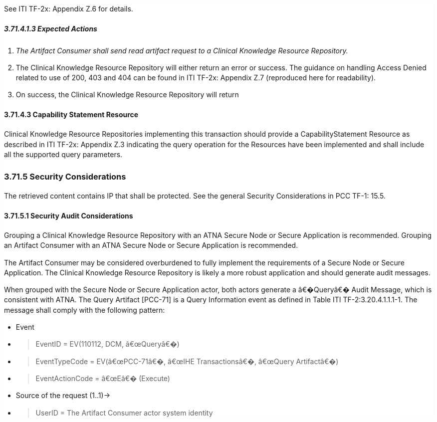 See ITI TF-2x: Appendix Z.6 for details.

##### 3.71.4.1.3 Expected Actions

1.  *The Artifact Consumer shall send read artifact request to a
    Clinical Knowledge Resource Repository.*

2.  The Clinical Knowledge Resource Repository will either return an
    error or success. The guidance on handling Access Denied related to
    use of 200, 403 and 404 can be found in ITI TF-2x: Appendix Z.7
    (reproduced here for readability).

3.  On success, the Clinical Knowledge Resource Repository will return

#### 3.71.4.3 Capability Statement Resource

Clinical Knowledge Resource Repositories implementing this transaction
should provide a CapabilityStatement Resource as described in ITI TF-2x:
Appendix Z.3 indicating the query operation for the Resources have been
implemented and shall include all the supported query parameters.

### 3.71.5 Security Considerations

The retrieved content contains IP that shall be protected. See the
general Security Considerations in PCC TF-1: 15.5.

#### 3.71.5.1 Security Audit Considerations

Grouping a Clinical Knowledge Resource Repository with an ATNA Secure
Node or Secure Application is recommended. Grouping an Artifact Consumer
with an ATNA Secure Node or Secure Application is recommended.

The Artifact Consumer may be considered overburdened to fully implement
the requirements of a Secure Node or Secure Application. The Clinical
Knowledge Resource Repository is likely a more robust application and
should generate audit messages.

When grouped with the Secure Node or Secure Application actor, both
actors generate a â€�Queryâ€� Audit Message, which is consistent with ATNA.
The Query Artifact \[PCC-71\] is a Query Information event as defined in
Table ITI TF-2:3.20.4.1.1.1-1. The message shall comply with the
following pattern:

  - Event



  - > EventID = EV(110112, DCM, â€œQueryâ€�)

  - > EventTypeCode = EV(â€œPCC-71â€�, â€œIHE Transactionsâ€�, â€œQuery Artifactâ€�)

  - > EventActionCode = â€œEâ€� (Execute)



  - Source of the request (1..1)-\>



  - > UserID = The Artifact Consumer actor system identity

